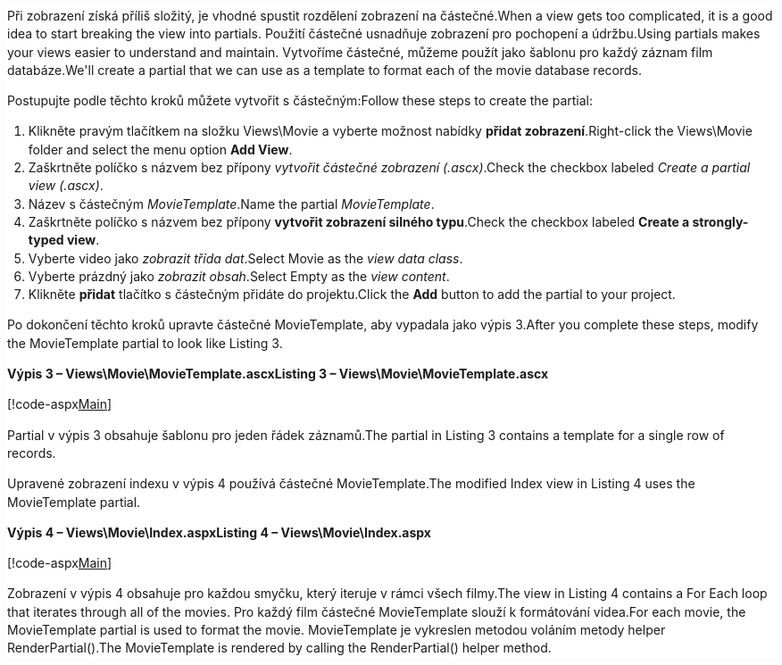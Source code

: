<span data-ttu-id="b40cd-196">Při zobrazení získá příliš složitý, je vhodné spustit rozdělení zobrazení na částečné.</span><span class="sxs-lookup"><span data-stu-id="b40cd-196">When a view gets too complicated, it is a good idea to start breaking the view into partials.</span></span> <span data-ttu-id="b40cd-197">Použití částečné usnadňuje zobrazení pro pochopení a údržbu.</span><span class="sxs-lookup"><span data-stu-id="b40cd-197">Using partials makes your views easier to understand and maintain.</span></span> <span data-ttu-id="b40cd-198">Vytvoříme částečné, můžeme použít jako šablonu pro každý záznam film databáze.</span><span class="sxs-lookup"><span data-stu-id="b40cd-198">We'll create a partial that we can use as a template to format each of the movie database records.</span></span>

<span data-ttu-id="b40cd-199">Postupujte podle těchto kroků můžete vytvořit s částečným:</span><span class="sxs-lookup"><span data-stu-id="b40cd-199">Follow these steps to create the partial:</span></span>

1. <span data-ttu-id="b40cd-200">Klikněte pravým tlačítkem na složku Views\Movie a vyberte možnost nabídky **přidat zobrazení**.</span><span class="sxs-lookup"><span data-stu-id="b40cd-200">Right-click the Views\Movie folder and select the menu option **Add View**.</span></span>
2. <span data-ttu-id="b40cd-201">Zaškrtněte políčko s názvem bez přípony *vytvořit částečné zobrazení (.ascx)*.</span><span class="sxs-lookup"><span data-stu-id="b40cd-201">Check the checkbox labeled *Create a partial view (.ascx)*.</span></span>
3. <span data-ttu-id="b40cd-202">Název s částečným *MovieTemplate*.</span><span class="sxs-lookup"><span data-stu-id="b40cd-202">Name the partial *MovieTemplate*.</span></span>
4. <span data-ttu-id="b40cd-203">Zaškrtněte políčko s názvem bez přípony **vytvořit zobrazení silného typu**.</span><span class="sxs-lookup"><span data-stu-id="b40cd-203">Check the checkbox labeled **Create a strongly-typed view**.</span></span>
5. <span data-ttu-id="b40cd-204">Vyberte video jako *zobrazit třída dat*.</span><span class="sxs-lookup"><span data-stu-id="b40cd-204">Select Movie as the *view data class*.</span></span>
6. <span data-ttu-id="b40cd-205">Vyberte prázdný jako *zobrazit obsah*.</span><span class="sxs-lookup"><span data-stu-id="b40cd-205">Select Empty as the *view content*.</span></span>
7. <span data-ttu-id="b40cd-206">Klikněte **přidat** tlačítko s částečným přidáte do projektu.</span><span class="sxs-lookup"><span data-stu-id="b40cd-206">Click the **Add** button to add the partial to your project.</span></span>

<span data-ttu-id="b40cd-207">Po dokončení těchto kroků upravte částečné MovieTemplate, aby vypadala jako výpis 3.</span><span class="sxs-lookup"><span data-stu-id="b40cd-207">After you complete these steps, modify the MovieTemplate partial to look like Listing 3.</span></span>

<span data-ttu-id="b40cd-208">**Výpis 3 – Views\Movie\MovieTemplate.ascx**</span><span class="sxs-lookup"><span data-stu-id="b40cd-208">**Listing 3 – Views\Movie\MovieTemplate.ascx**</span></span>

[!code-aspx[Main](displaying-a-table-of-database-data-vb/samples/sample3.aspx)]

<span data-ttu-id="b40cd-209">Partial v výpis 3 obsahuje šablonu pro jeden řádek záznamů.</span><span class="sxs-lookup"><span data-stu-id="b40cd-209">The partial in Listing 3 contains a template for a single row of records.</span></span>

<span data-ttu-id="b40cd-210">Upravené zobrazení indexu v výpis 4 používá částečné MovieTemplate.</span><span class="sxs-lookup"><span data-stu-id="b40cd-210">The modified Index view in Listing 4 uses the MovieTemplate partial.</span></span>

<span data-ttu-id="b40cd-211">**Výpis 4 – Views\Movie\Index.aspx**</span><span class="sxs-lookup"><span data-stu-id="b40cd-211">**Listing 4 – Views\Movie\Index.aspx**</span></span>

[!code-aspx[Main](displaying-a-table-of-database-data-vb/samples/sample4.aspx)]

<span data-ttu-id="b40cd-212">Zobrazení v výpis 4 obsahuje pro každou smyčku, který iteruje v rámci všech filmy.</span><span class="sxs-lookup"><span data-stu-id="b40cd-212">The view in Listing 4 contains a For Each loop that iterates through all of the movies.</span></span> <span data-ttu-id="b40cd-213">Pro každý film částečné MovieTemplate slouží k formátování videa.</span><span class="sxs-lookup"><span data-stu-id="b40cd-213">For each movie, the MovieTemplate partial is used to format the movie.</span></span> <span data-ttu-id="b40cd-214">MovieTemplate je vykreslen metodou voláním metody helper RenderPartial().</span><span class="sxs-lookup"><span data-stu-id="b40cd-214">The MovieTemplate is rendered by calling the RenderPartial() helper method.</span></span>
